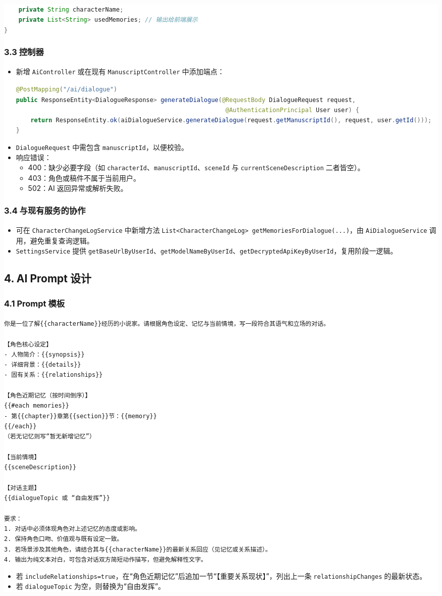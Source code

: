   ```java
      private String characterName;
      private List<String> usedMemories; // 输出给前端展示
  }
  ```

### 3.3 控制器
- 新增 `AiController` 或在现有 `ManuscriptController` 中添加端点：
  ```java
  @PostMapping("/ai/dialogue")
  public ResponseEntity<DialogueResponse> generateDialogue(@RequestBody DialogueRequest request,
                                                            @AuthenticationPrincipal User user) {
      return ResponseEntity.ok(aiDialogueService.generateDialogue(request.getManuscriptId(), request, user.getId()));
  }
  ```
- `DialogueRequest` 中需包含 `manuscriptId`，以便校验。
- 响应错误：
  - 400：缺少必要字段（如 `characterId`、`manuscriptId`、`sceneId` 与 `currentSceneDescription` 二者皆空）。
  - 403：角色或稿件不属于当前用户。
  - 502：AI 返回异常或解析失败。

### 3.4 与现有服务的协作
- 可在 `CharacterChangeLogService` 中新增方法 `List<CharacterChangeLog> getMemoriesForDialogue(...)`，由 `AiDialogueService` 调用，避免重复查询逻辑。
- `SettingsService` 提供 `getBaseUrlByUserId`、`getModelNameByUserId`、`getDecryptedApiKeyByUserId`，复用阶段一逻辑。

## 4. AI Prompt 设计
### 4.1 Prompt 模板
```
你是一位了解{{characterName}}经历的小说家。请根据角色设定、记忆与当前情境，写一段符合其语气和立场的对话。

【角色核心设定】
- 人物简介：{{synopsis}}
- 详细背景：{{details}}
- 固有关系：{{relationships}}

【角色近期记忆（按时间倒序）】
{{#each memories}}
- 第{{chapter}}章第{{section}}节：{{memory}}
{{/each}}
（若无记忆则写“暂无新增记忆”）

【当前情境】
{{sceneDescription}}

【对话主题】
{{dialogueTopic 或 “自由发挥”}}

要求：
1. 对话中必须体现角色对上述记忆的态度或影响。
2. 保持角色口吻、价值观与既有设定一致。
3. 若场景涉及其他角色，请结合其与{{characterName}}的最新关系回应（见记忆或关系描述）。
4. 输出为纯文本对白，可包含对话双方简短动作描写，但避免解释性文字。
```
- 若 `includeRelationships=true`，在“角色近期记忆”后追加一节“【重要关系现状】”，列出上一条 `relationshipChanges` 的最新状态。
- 若 `dialogueTopic` 为空，则替换为“自由发挥”。
